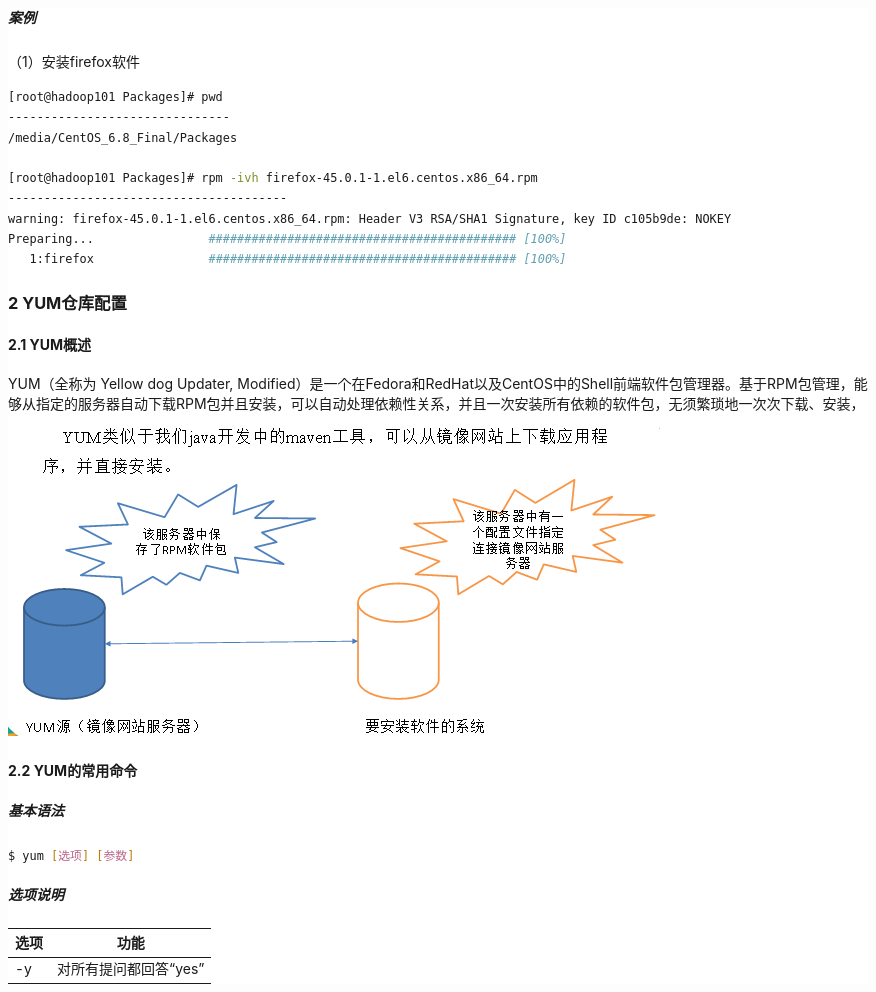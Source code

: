 ##### 案例

（1）安装firefox软件

```bash
[root@hadoop101 Packages]# pwd
-------------------------------
/media/CentOS_6.8_Final/Packages

[root@hadoop101 Packages]# rpm -ivh firefox-45.0.1-1.el6.centos.x86_64.rpm 
---------------------------------------
warning: firefox-45.0.1-1.el6.centos.x86_64.rpm: Header V3 RSA/SHA1 Signature, key ID c105b9de: NOKEY
Preparing...                ########################################### [100%]
   1:firefox                ########################################### [100%]
```

### 2 YUM仓库配置

#### 2.1 YUM概述

YUM（全称为 Yellow dog Updater, Modified）是一个在Fedora和RedHat以及CentOS中的Shell前端软件包管理器。基于RPM包管理，能够从指定的服务器自动下载RPM包并且安装，可以自动处理依赖性关系，并且一次安装所有依赖的软件包，无须繁琐地一次次下载、安装，

![img](images/wps10.png)

#### 2.2 YUM的常用命令

##### 基本语法

```bash
$ yum [选项] [参数]
```

##### 选项说明

| 选项 | 功能                  |
| ---- | --------------------- |
| -y   | 对所有提问都回答“yes” |
